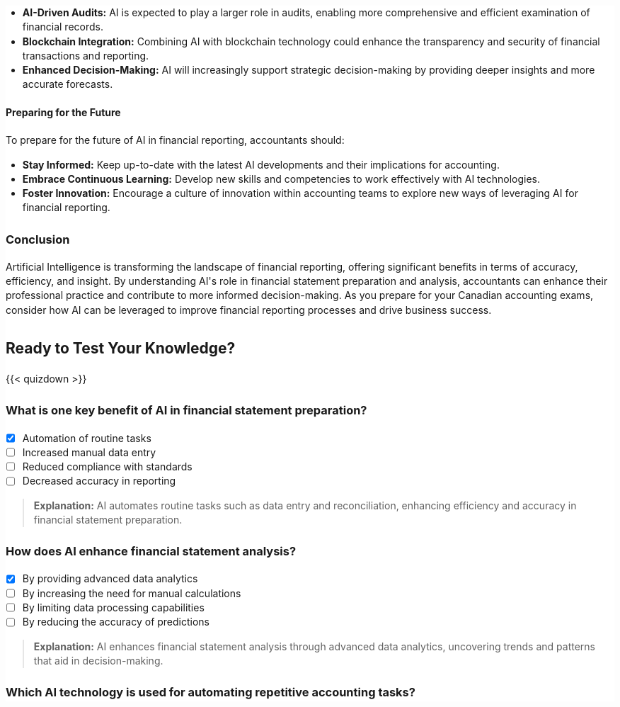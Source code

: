 - **AI-Driven Audits:** AI is expected to play a larger role in audits, enabling more comprehensive and efficient examination of financial records.
- **Blockchain Integration:** Combining AI with blockchain technology could enhance the transparency and security of financial transactions and reporting.
- **Enhanced Decision-Making:** AI will increasingly support strategic decision-making by providing deeper insights and more accurate forecasts.

#### Preparing for the Future

To prepare for the future of AI in financial reporting, accountants should:

- **Stay Informed:** Keep up-to-date with the latest AI developments and their implications for accounting.
- **Embrace Continuous Learning:** Develop new skills and competencies to work effectively with AI technologies.
- **Foster Innovation:** Encourage a culture of innovation within accounting teams to explore new ways of leveraging AI for financial reporting.

### Conclusion

Artificial Intelligence is transforming the landscape of financial reporting, offering significant benefits in terms of accuracy, efficiency, and insight. By understanding AI's role in financial statement preparation and analysis, accountants can enhance their professional practice and contribute to more informed decision-making. As you prepare for your Canadian accounting exams, consider how AI can be leveraged to improve financial reporting processes and drive business success.

## **Ready to Test Your Knowledge?**

{{< quizdown >}}

### What is one key benefit of AI in financial statement preparation?

- [x] Automation of routine tasks
- [ ] Increased manual data entry
- [ ] Reduced compliance with standards
- [ ] Decreased accuracy in reporting

> **Explanation:** AI automates routine tasks such as data entry and reconciliation, enhancing efficiency and accuracy in financial statement preparation.

### How does AI enhance financial statement analysis?

- [x] By providing advanced data analytics
- [ ] By increasing the need for manual calculations
- [ ] By limiting data processing capabilities
- [ ] By reducing the accuracy of predictions

> **Explanation:** AI enhances financial statement analysis through advanced data analytics, uncovering trends and patterns that aid in decision-making.

### Which AI technology is used for automating repetitive accounting tasks?
